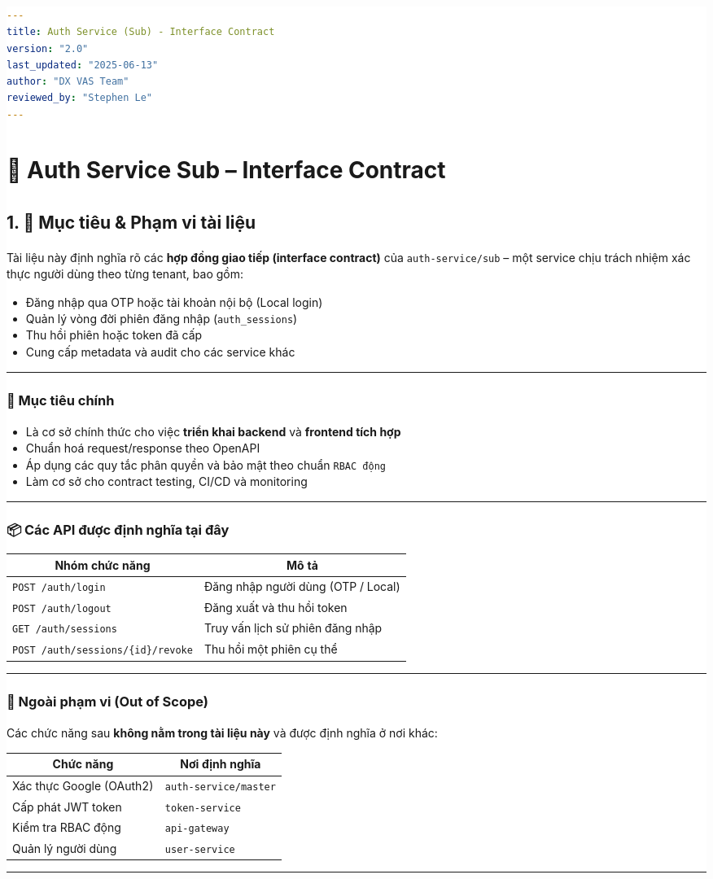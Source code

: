 ```yaml
---
title: Auth Service (Sub) - Interface Contract
version: "2.0"
last_updated: "2025-06-13"
author: "DX VAS Team"
reviewed_by: "Stephen Le"
---
```


# 📘 Auth Service Sub – Interface Contract

## 1. 🎯 Mục tiêu & Phạm vi tài liệu

Tài liệu này định nghĩa rõ các **hợp đồng giao tiếp (interface contract)** của `auth-service/sub` – một service chịu trách nhiệm xác thực người dùng theo từng tenant, bao gồm:

- Đăng nhập qua OTP hoặc tài khoản nội bộ (Local login)
- Quản lý vòng đời phiên đăng nhập (`auth_sessions`)
- Thu hồi phiên hoặc token đã cấp
- Cung cấp metadata và audit cho các service khác

---

### 🎯 Mục tiêu chính

- Là cơ sở chính thức cho việc **triển khai backend** và **frontend tích hợp**
- Chuẩn hoá request/response theo OpenAPI
- Áp dụng các quy tắc phân quyền và bảo mật theo chuẩn `RBAC động`
- Làm cơ sở cho contract testing, CI/CD và monitoring

---

### 📦 Các API được định nghĩa tại đây

| Nhóm chức năng | Mô tả |
|----------------|------|
| `POST /auth/login` | Đăng nhập người dùng (OTP / Local) |
| `POST /auth/logout` | Đăng xuất và thu hồi token |
| `GET /auth/sessions` | Truy vấn lịch sử phiên đăng nhập |
| `POST /auth/sessions/{id}/revoke` | Thu hồi một phiên cụ thể |

---

### 🚫 Ngoài phạm vi (Out of Scope)

Các chức năng sau **không nằm trong tài liệu này** và được định nghĩa ở nơi khác:

| Chức năng | Nơi định nghĩa |
|-----------|----------------|
| Xác thực Google (OAuth2) | `auth-service/master` |
| Cấp phát JWT token | `token-service` |
| Kiểm tra RBAC động | `api-gateway` |
| Quản lý người dùng | `user-service` |

---